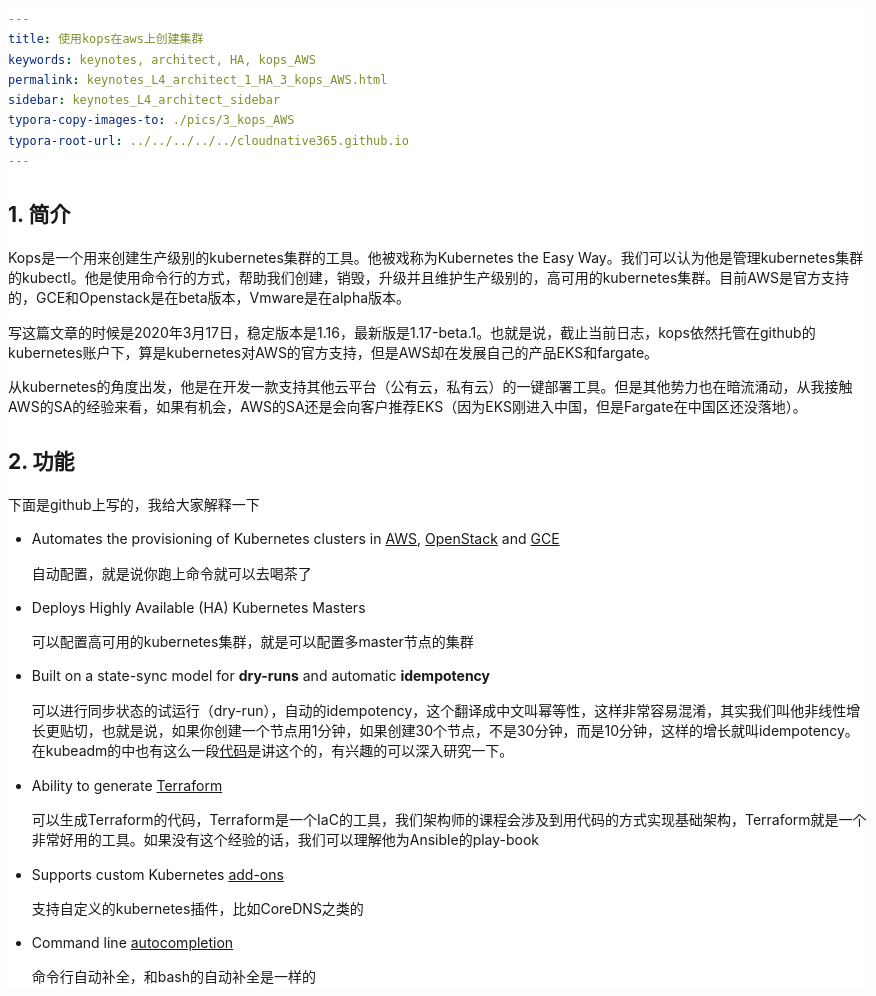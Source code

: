```yaml
---
title: 使用kops在aws上创建集群
keywords: keynotes, architect, HA, kops_AWS
permalink: keynotes_L4_architect_1_HA_3_kops_AWS.html
sidebar: keynotes_L4_architect_sidebar
typora-copy-images-to: ./pics/3_kops_AWS
typora-root-url: ../../../../../cloudnative365.github.io
---
```


## 1. 简介

Kops是一个用来创建生产级别的kubernetes集群的工具。他被戏称为Kubernetes the Easy Way。我们可以认为他是管理kubernetes集群的kubectl。他是使用命令行的方式，帮助我们创建，销毁，升级并且维护生产级别的，高可用的kubernetes集群。目前AWS是官方支持的，GCE和Openstack是在beta版本，Vmware是在alpha版本。

写这篇文章的时候是2020年3月17日，稳定版本是1.16，最新版是1.17-beta.1。也就是说，截止当前日志，kops依然托管在github的kubernetes账户下，算是kubernetes对AWS的官方支持，但是AWS却在发展自己的产品EKS和fargate。

从kubernetes的角度出发，他是在开发一款支持其他云平台（公有云，私有云）的一键部署工具。但是其他势力也在暗流涌动，从我接触AWS的SA的经验来看，如果有机会，AWS的SA还是会向客户推荐EKS（因为EKS刚进入中国，但是Fargate在中国区还没落地）。

## 2. 功能

下面是github上写的，我给大家解释一下

- Automates the provisioning of Kubernetes clusters in [AWS](https://github.com/kubernetes/kops/blob/master/docs/getting_started/aws.md), [OpenStack](https://github.com/kubernetes/kops/blob/master/docs/getting_started/openstack.md) and [GCE](https://github.com/kubernetes/kops/blob/master/docs/getting_started/gce.md)

  自动配置，就是说你跑上命令就可以去喝茶了

- Deploys Highly Available (HA) Kubernetes Masters

  可以配置高可用的kubernetes集群，就是可以配置多master节点的集群

- Built on a state-sync model for **dry-runs** and automatic **idempotency**

  可以进行同步状态的试运行（dry-run），自动的idempotency，这个翻译成中文叫幂等性，这样非常容易混淆，其实我们叫他非线性增长更贴切，也就是说，如果你创建一个节点用1分钟，如果创建30个节点，不是30分钟，而是10分钟，这样的增长就叫idempotency。在kubeadm的中也有这么一段[代码](https://github.com/kubernetes/kubernetes/blob/master/cmd/kubeadm/app/util/apiclient/idempotency.go)是讲这个的，有兴趣的可以深入研究一下。

- Ability to generate [Terraform](https://github.com/kubernetes/kops/blob/master/docs/terraform.md)

  可以生成Terraform的代码，Terraform是一个IaC的工具，我们架构师的课程会涉及到用代码的方式实现基础架构，Terraform就是一个非常好用的工具。如果没有这个经验的话，我们可以理解他为Ansible的play-book

- Supports custom Kubernetes [add-ons](https://github.com/kubernetes/kops/blob/master/docs/operations/addons.md)

  支持自定义的kubernetes插件，比如CoreDNS之类的

- Command line [autocompletion](https://github.com/kubernetes/kops/blob/master/docs/cli/kops_completion.md)

  命令行自动补全，和bash的自动补全是一样的
